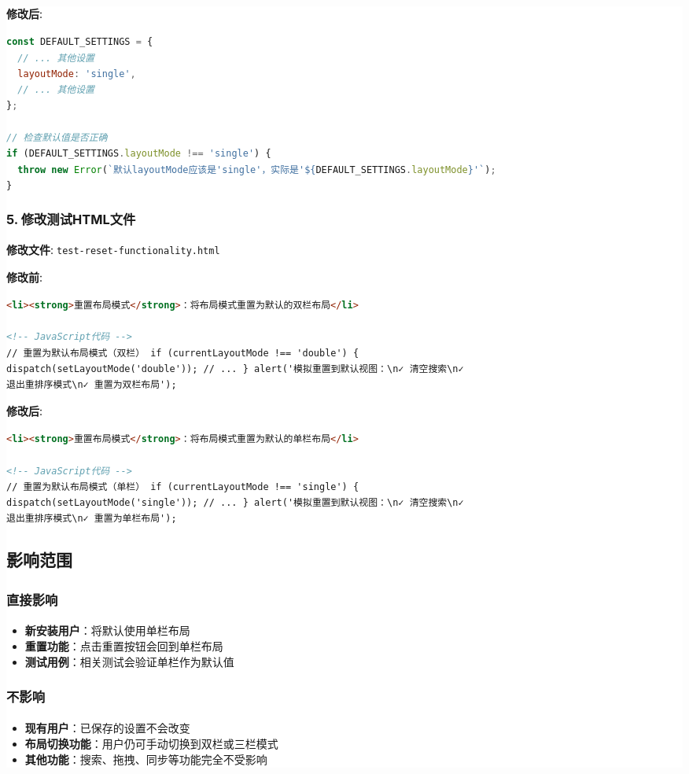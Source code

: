 **修改后**:

```javascript
const DEFAULT_SETTINGS = {
  // ... 其他设置
  layoutMode: 'single',
  // ... 其他设置
};

// 检查默认值是否正确
if (DEFAULT_SETTINGS.layoutMode !== 'single') {
  throw new Error(`默认layoutMode应该是'single'，实际是'${DEFAULT_SETTINGS.layoutMode}'`);
}
```

### 5. 修改测试HTML文件

**修改文件**: `test-reset-functionality.html`

**修改前**:

```html
<li><strong>重置布局模式</strong>：将布局模式重置为默认的双栏布局</li>

<!-- JavaScript代码 -->
// 重置为默认布局模式（双栏） if (currentLayoutMode !== 'double') {
dispatch(setLayoutMode('double')); // ... } alert('模拟重置到默认视图：\n✓ 清空搜索\n✓
退出重排序模式\n✓ 重置为双栏布局');
```

**修改后**:

```html
<li><strong>重置布局模式</strong>：将布局模式重置为默认的单栏布局</li>

<!-- JavaScript代码 -->
// 重置为默认布局模式（单栏） if (currentLayoutMode !== 'single') {
dispatch(setLayoutMode('single')); // ... } alert('模拟重置到默认视图：\n✓ 清空搜索\n✓
退出重排序模式\n✓ 重置为单栏布局');
```

## 影响范围

### 直接影响

- **新安装用户**：将默认使用单栏布局
- **重置功能**：点击重置按钮会回到单栏布局
- **测试用例**：相关测试会验证单栏作为默认值

### 不影响

- **现有用户**：已保存的设置不会改变
- **布局切换功能**：用户仍可手动切换到双栏或三栏模式
- **其他功能**：搜索、拖拽、同步等功能完全不受影响
